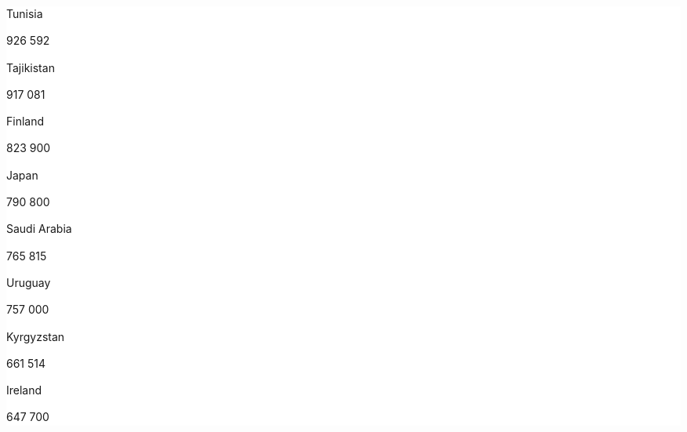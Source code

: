 




Tunisia


926 592






Tajikistan


917 081






Finland


823 900






Japan


790 800






Saudi Arabia


765 815






Uruguay


757 000






Kyrgyzstan


661 514






Ireland


647 700

